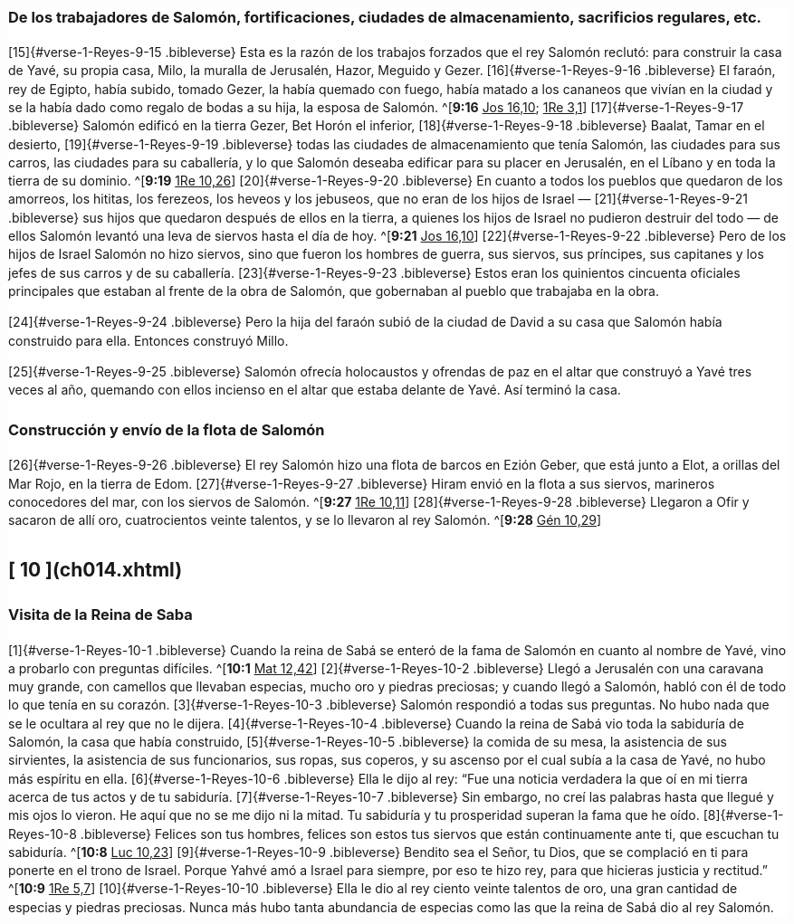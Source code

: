 ### De los trabajadores de Salomón, fortificaciones, ciudades de almacenamiento, sacrificios regulares, etc.
[15]{#verse-1-Reyes-9-15 .bibleverse} Esta es la razón de los trabajos forzados que el rey Salomón reclutó: para construir la casa de Yavé, su propia casa, Milo, la muralla de Jerusalén, Hazor, Meguido y Gezer. [16]{#verse-1-Reyes-9-16 .bibleverse} El faraón, rey de Egipto, había subido, tomado Gezer, la había quemado con fuego, había matado a los cananeos que vivían en la ciudad y se la había dado como regalo de bodas a su hija, la esposa de Salomón. ^[**9:16** [Jos 16,10](ch009.xhtml#verse-Josué-16-10); [1Re 3,1](ch014.xhtml#verse-1-Reyes-3-1)] [17]{#verse-1-Reyes-9-17 .bibleverse} Salomón edificó en la tierra Gezer, Bet Horón el inferior, [18]{#verse-1-Reyes-9-18 .bibleverse} Baalat, Tamar en el desierto, [19]{#verse-1-Reyes-9-19 .bibleverse} todas las ciudades de almacenamiento que tenía Salomón, las ciudades para sus carros, las ciudades para su caballería, y lo que Salomón deseaba edificar para su placer en Jerusalén, en el Líbano y en toda la tierra de su dominio. ^[**9:19** [1Re 10,26](ch014.xhtml#verse-1-Reyes-10-26)] [20]{#verse-1-Reyes-9-20 .bibleverse} En cuanto a todos los pueblos que quedaron de los amorreos, los hititas, los ferezeos, los heveos y los jebuseos, que no eran de los hijos de Israel — [21]{#verse-1-Reyes-9-21 .bibleverse} sus hijos que quedaron después de ellos en la tierra, a quienes los hijos de Israel no pudieron destruir del todo — de ellos Salomón levantó una leva de siervos hasta el día de hoy. ^[**9:21** [Jos 16,10](ch009.xhtml#verse-Josué-16-10)] [22]{#verse-1-Reyes-9-22 .bibleverse} Pero de los hijos de Israel Salomón no hizo siervos, sino que fueron los hombres de guerra, sus siervos, sus príncipes, sus capitanes y los jefes de sus carros y de su caballería. [23]{#verse-1-Reyes-9-23 .bibleverse} Estos eran los quinientos cincuenta oficiales principales que estaban al frente de la obra de Salomón, que gobernaban al pueblo que trabajaba en la obra.

[24]{#verse-1-Reyes-9-24 .bibleverse} Pero la hija del faraón subió de la ciudad de David a su casa que Salomón había construido para ella. Entonces construyó Millo.

[25]{#verse-1-Reyes-9-25 .bibleverse} Salomón ofrecía holocaustos y ofrendas de paz en el altar que construyó a Yavé tres veces al año, quemando con ellos incienso en el altar que estaba delante de Yavé. Así terminó la casa.

### Construcción y envío de la flota de Salomón
[26]{#verse-1-Reyes-9-26 .bibleverse} El rey Salomón hizo una flota de barcos en Ezión Geber, que está junto a Elot, a orillas del Mar Rojo, en la tierra de Edom. [27]{#verse-1-Reyes-9-27 .bibleverse} Hiram envió en la flota a sus siervos, marineros conocedores del mar, con los siervos de Salomón. ^[**9:27** [1Re 10,11](ch014.xhtml#verse-1-Reyes-10-11)] [28]{#verse-1-Reyes-9-28 .bibleverse} Llegaron a Ofir y sacaron de allí oro, cuatrocientos veinte talentos, y se lo llevaron al rey Salomón. ^[**9:28** [Gén 10,29](ch004.xhtml#verse-Génesis-10-29)]

<h2 class="chaptertitle">[&nbsp;10&nbsp;](ch014.xhtml)<span><span id="chapter-1-Reyes-10"></span></span></h2>

### Visita de la Reina de Saba
[1]{#verse-1-Reyes-10-1 .bibleverse} Cuando la reina de Sabá se enteró de la fama de Salomón en cuanto al nombre de Yavé, vino a probarlo con preguntas difíciles. ^[**10:1** [Mat 12,42](ch043.xhtml#verse-Mateo-12-42)] [2]{#verse-1-Reyes-10-2 .bibleverse} Llegó a Jerusalén con una caravana muy grande, con camellos que llevaban especias, mucho oro y piedras preciosas; y cuando llegó a Salomón, habló con él de todo lo que tenía en su corazón. [3]{#verse-1-Reyes-10-3 .bibleverse} Salomón respondió a todas sus preguntas. No hubo nada que se le ocultara al rey que no le dijera. [4]{#verse-1-Reyes-10-4 .bibleverse} Cuando la reina de Sabá vio toda la sabiduría de Salomón, la casa que había construido, [5]{#verse-1-Reyes-10-5 .bibleverse} la comida de su mesa, la asistencia de sus sirvientes, la asistencia de sus funcionarios, sus ropas, sus coperos, y su ascenso por el cual subía a la casa de Yavé, no hubo más espíritu en ella. [6]{#verse-1-Reyes-10-6 .bibleverse} Ella le dijo al rey: “Fue una noticia verdadera la que oí en mi tierra acerca de tus actos y de tu sabiduría. [7]{#verse-1-Reyes-10-7 .bibleverse} Sin embargo, no creí las palabras hasta que llegué y mis ojos lo vieron. He aquí que no se me dijo ni la mitad. Tu sabiduría y tu prosperidad superan la fama que he oído. [8]{#verse-1-Reyes-10-8 .bibleverse} Felices son tus hombres, felices son estos tus siervos que están continuamente ante ti, que escuchan tu sabiduría. ^[**10:8** [Luc 10,23](ch045.xhtml#verse-Lucas-10-23)] [9]{#verse-1-Reyes-10-9 .bibleverse} Bendito sea el Señor, tu Dios, que se complació en ti para ponerte en el trono de Israel. Porque Yahvé amó a Israel para siempre, por eso te hizo rey, para que hicieras justicia y rectitud.” ^[**10:9** [1Re 5,7](ch014.xhtml#verse-1-Reyes-5-7)] [10]{#verse-1-Reyes-10-10 .bibleverse} Ella le dio al rey ciento veinte talentos de oro, una gran cantidad de especias y piedras preciosas. Nunca más hubo tanta abundancia de especias como las que la reina de Sabá dio al rey Salomón.
